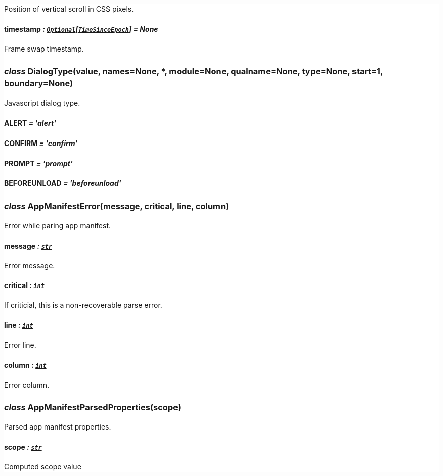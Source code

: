 Position of vertical scroll in CSS pixels.

#### timestamp *: [`Optional`](https://docs.python.org/3/library/typing.html#typing.Optional)[[`TimeSinceEpoch`](network.md#nodriver.cdp.network.TimeSinceEpoch)]* *= None*

Frame swap timestamp.

### *class* DialogType(value, names=None, \*, module=None, qualname=None, type=None, start=1, boundary=None)

Javascript dialog type.

#### ALERT *= 'alert'*

#### CONFIRM *= 'confirm'*

#### PROMPT *= 'prompt'*

#### BEFOREUNLOAD *= 'beforeunload'*

### *class* AppManifestError(message, critical, line, column)

Error while paring app manifest.

#### message *: [`str`](https://docs.python.org/3/library/stdtypes.html#str)*

Error message.

#### critical *: [`int`](https://docs.python.org/3/library/functions.html#int)*

If criticial, this is a non-recoverable parse error.

#### line *: [`int`](https://docs.python.org/3/library/functions.html#int)*

Error line.

#### column *: [`int`](https://docs.python.org/3/library/functions.html#int)*

Error column.

### *class* AppManifestParsedProperties(scope)

Parsed app manifest properties.

#### scope *: [`str`](https://docs.python.org/3/library/stdtypes.html#str)*

Computed scope value
